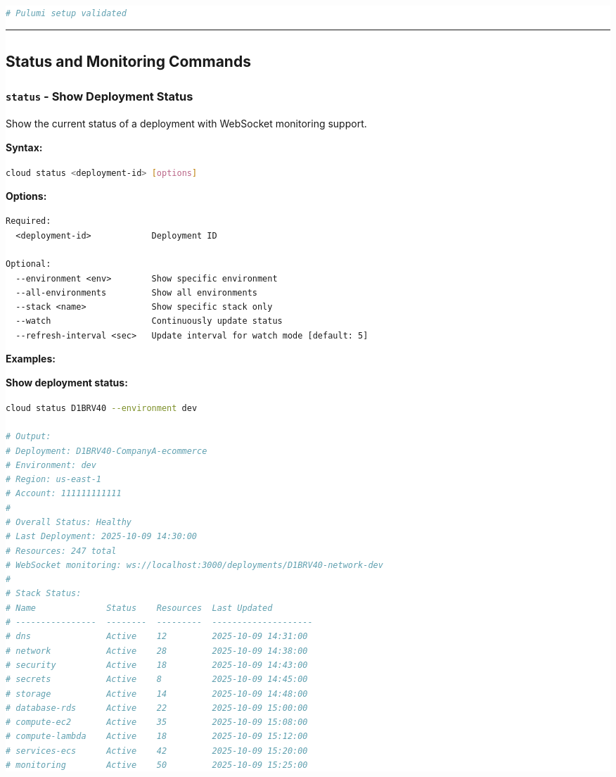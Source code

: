 ```bash
# Pulumi setup validated
```

---

## Status and Monitoring Commands

### `status` - Show Deployment Status

Show the current status of a deployment with WebSocket monitoring support.

**Syntax:**
```bash
cloud status <deployment-id> [options]
```

**Options:**
```
Required:
  <deployment-id>            Deployment ID

Optional:
  --environment <env>        Show specific environment
  --all-environments         Show all environments
  --stack <name>             Show specific stack only
  --watch                    Continuously update status
  --refresh-interval <sec>   Update interval for watch mode [default: 5]
```

**Examples:**

**Show deployment status:**
```bash
cloud status D1BRV40 --environment dev

# Output:
# Deployment: D1BRV40-CompanyA-ecommerce
# Environment: dev
# Region: us-east-1
# Account: 111111111111
#
# Overall Status: Healthy
# Last Deployment: 2025-10-09 14:30:00
# Resources: 247 total
# WebSocket monitoring: ws://localhost:3000/deployments/D1BRV40-network-dev
#
# Stack Status:
# Name              Status    Resources  Last Updated
# ----------------  --------  ---------  --------------------
# dns               Active    12         2025-10-09 14:31:00
# network           Active    28         2025-10-09 14:38:00
# security          Active    18         2025-10-09 14:43:00
# secrets           Active    8          2025-10-09 14:45:00
# storage           Active    14         2025-10-09 14:48:00
# database-rds      Active    22         2025-10-09 15:00:00
# compute-ec2       Active    35         2025-10-09 15:08:00
# compute-lambda    Active    18         2025-10-09 15:12:00
# services-ecs      Active    42         2025-10-09 15:20:00
# monitoring        Active    50         2025-10-09 15:25:00
```
